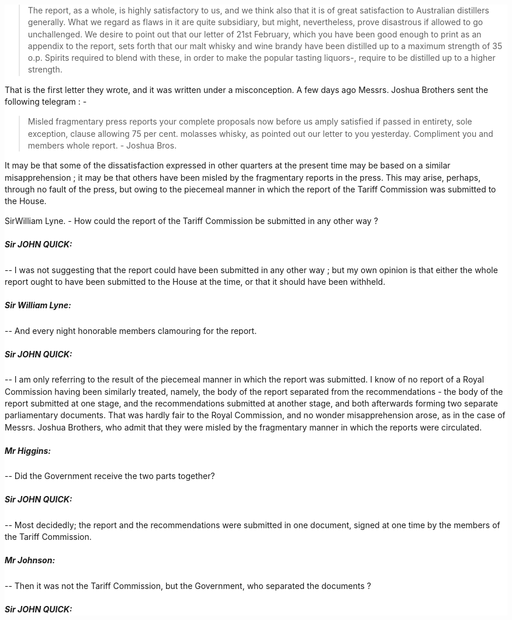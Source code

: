   >The report, as a whole, is highly satisfactory to us, and we think also that it is of great satisfaction to Australian distillers generally. What we regard as flaws in it are quite subsidiary, but might, nevertheless, prove disastrous if allowed to go unchallenged. We desire to point out that our letter of 21st February, which you have been good enough to print as an appendix to the report, sets forth that our malt whisky and wine brandy have been distilled up to a maximum strength of 35 o.p. Spirits required to blend with these, in order to make the popular tasting liquors-, require to be distilled up to a higher strength. 

That is the first letter they wrote, and it was written under a misconception. A few days ago Messrs. Joshua Brothers sent the following telegram : - 

  >Misled fragmentary press reports your complete proposals now before us amply satisfied if passed in entirety, sole exception, clause allowing 75 per cent. molasses whisky, as pointed out our letter to you yesterday. Compliment you and members whole report. - Joshua Bros. 

It may be that some of the dissatisfaction expressed in other quarters at the present time may be based on a similar misapprehension ; it may be that others have been misled by the fragmentary reports in the press. This may arise, perhaps, through no fault of the press, but owing to the piecemeal manner in which the report of the Tariff Commission was submitted to the House. 

SirWilliam Lyne. - How could the report of the Tariff Commission be submitted in any other way ? 

##### Sir JOHN QUICK:

-- I was not suggesting that the report could have been submitted in any other way ; but my own opinion is that either the whole report ought to have been submitted to the House at the time, or that it should have been withheld. 

##### Sir William Lyne:

-- And every night honorable members clamouring for the report. 

##### Sir JOHN QUICK:

-- I am only referring to the result of the piecemeal manner in which the report was submitted. I know of no report of a Royal Commission having been similarly treated, namely, the body of the report separated from the recommendations - the body of the report submitted at one stage, and the recommendations submitted at another stage, and both afterwards forming two separate parliamentary documents. That was hardly fair to the Royal Commission, and no wonder misapprehension arose, as in the case of Messrs. Joshua Brothers, who admit that they were misled by the fragmentary manner in which the reports were circulated. 

##### Mr Higgins:

-- Did the Government receive the two parts together? 

##### Sir JOHN QUICK:

-- Most decidedly; the report and the recommendations were submitted in one document, signed at one  time by the members of the Tariff Commission. 

##### Mr Johnson:

-- Then it was not the Tariff Commission, but the Government, who separated the documents ? 

##### Sir JOHN QUICK:
